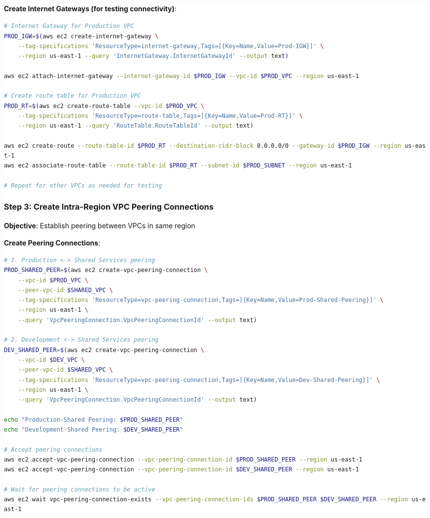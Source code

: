 **Create Internet Gateways (for testing connectivity)**:
```bash
# Internet Gateway for Production VPC
PROD_IGW=$(aws ec2 create-internet-gateway \
    --tag-specifications 'ResourceType=internet-gateway,Tags=[{Key=Name,Value=Prod-IGW}]' \
    --region us-east-1 --query 'InternetGateway.InternetGatewayId' --output text)

aws ec2 attach-internet-gateway --internet-gateway-id $PROD_IGW --vpc-id $PROD_VPC --region us-east-1

# Create route table for Production VPC
PROD_RT=$(aws ec2 create-route-table --vpc-id $PROD_VPC \
    --tag-specifications 'ResourceType=route-table,Tags=[{Key=Name,Value=Prod-RT}]' \
    --region us-east-1 --query 'RouteTable.RouteTableId' --output text)

aws ec2 create-route --route-table-id $PROD_RT --destination-cidr-block 0.0.0.0/0 --gateway-id $PROD_IGW --region us-east-1
aws ec2 associate-route-table --route-table-id $PROD_RT --subnet-id $PROD_SUBNET --region us-east-1

# Repeat for other VPCs as needed for testing
```

### Step 3: Create Intra-Region VPC Peering Connections
**Objective**: Establish peering between VPCs in same region

**Create Peering Connections**:
```bash
# 1. Production <-> Shared Services peering
PROD_SHARED_PEER=$(aws ec2 create-vpc-peering-connection \
    --vpc-id $PROD_VPC \
    --peer-vpc-id $SHARED_VPC \
    --tag-specifications 'ResourceType=vpc-peering-connection,Tags=[{Key=Name,Value=Prod-Shared-Peering}]' \
    --region us-east-1 \
    --query 'VpcPeeringConnection.VpcPeeringConnectionId' --output text)

# 2. Development <-> Shared Services peering
DEV_SHARED_PEER=$(aws ec2 create-vpc-peering-connection \
    --vpc-id $DEV_VPC \
    --peer-vpc-id $SHARED_VPC \
    --tag-specifications 'ResourceType=vpc-peering-connection,Tags=[{Key=Name,Value=Dev-Shared-Peering}]' \
    --region us-east-1 \
    --query 'VpcPeeringConnection.VpcPeeringConnectionId' --output text)

echo "Production-Shared Peering: $PROD_SHARED_PEER"
echo "Development-Shared Peering: $DEV_SHARED_PEER"

# Accept peering connections
aws ec2 accept-vpc-peering-connection --vpc-peering-connection-id $PROD_SHARED_PEER --region us-east-1
aws ec2 accept-vpc-peering-connection --vpc-peering-connection-id $DEV_SHARED_PEER --region us-east-1

# Wait for peering connections to be active
aws ec2 wait vpc-peering-connection-exists --vpc-peering-connection-ids $PROD_SHARED_PEER $DEV_SHARED_PEER --region us-east-1
```
